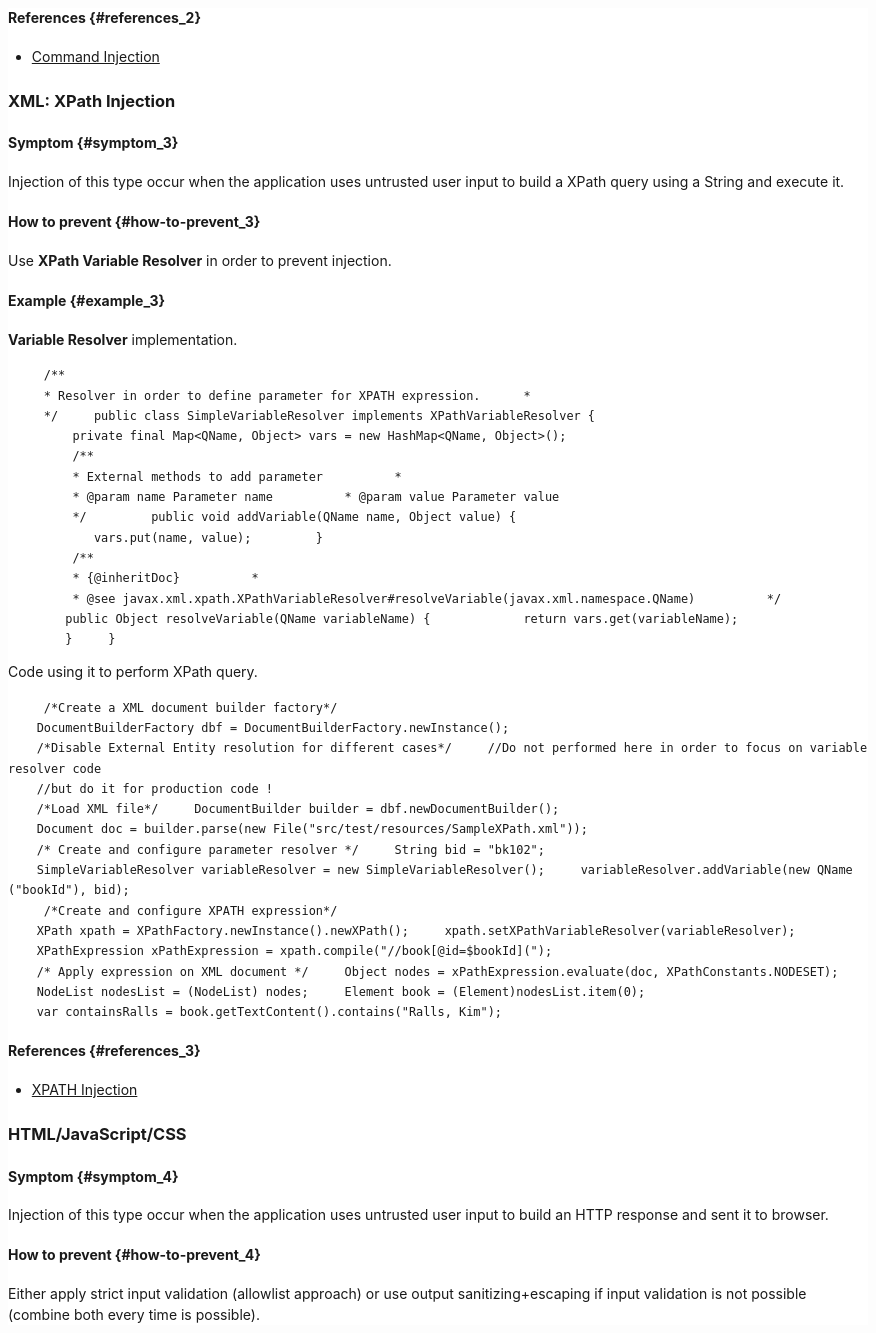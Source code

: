 #### References {#references_2} 
-   [Command     Injection](https://owasp.org/www-community/attacks/Command_Injection)
 ### XML: XPath Injection
 #### Symptom {#symptom_3}
 Injection of this type occur when the application uses untrusted user
input to build a XPath query using a String and execute it. 
#### How to prevent {#how-to-prevent_3} 
Use **XPath Variable Resolver** in order to prevent injection. 
#### Example {#example_3} 
**Variable Resolver** implementation. 
```
     /**
     * Resolver in order to define parameter for XPATH expression.      *
     */     public class SimpleVariableResolver implements XPathVariableResolver {
         private final Map<QName, Object> vars = new HashMap<QName, Object>();
         /**
         * External methods to add parameter          *
         * @param name Parameter name          * @param value Parameter value
         */         public void addVariable(QName name, Object value) {
            vars.put(name, value);         }
         /**
         * {@inheritDoc}          *
         * @see javax.xml.xpath.XPathVariableResolver#resolveVariable(javax.xml.namespace.QName)          */
        public Object resolveVariable(QName variableName) {             return vars.get(variableName);
        }     }
```
 
Code using it to perform XPath query. 
```
     /*Create a XML document builder factory*/
    DocumentBuilderFactory dbf = DocumentBuilderFactory.newInstance(); 
    /*Disable External Entity resolution for different cases*/     //Do not performed here in order to focus on variable resolver code
    //but do it for production code ! 
    /*Load XML file*/     DocumentBuilder builder = dbf.newDocumentBuilder();
    Document doc = builder.parse(new File("src/test/resources/SampleXPath.xml")); 
    /* Create and configure parameter resolver */     String bid = "bk102";
    SimpleVariableResolver variableResolver = new SimpleVariableResolver();     variableResolver.addVariable(new QName("bookId"), bid);
     /*Create and configure XPATH expression*/
    XPath xpath = XPathFactory.newInstance().newXPath();     xpath.setXPathVariableResolver(variableResolver);
    XPathExpression xPathExpression = xpath.compile("//book[@id=$bookId]("); 
    /* Apply expression on XML document */     Object nodes = xPathExpression.evaluate(doc, XPathConstants.NODESET);
    NodeList nodesList = (NodeList) nodes;     Element book = (Element)nodesList.item(0);
    var containsRalls = book.getTextContent().contains("Ralls, Kim"); 
```
 #### References {#references_3}
 -   [XPATH
    Injection](https://owasp.org/www-community/attacks/XPATH_Injection) 
### HTML/JavaScript/CSS 
#### Symptom {#symptom_4} 
Injection of this type occur when the application uses untrusted user input to build an HTTP response and sent it to browser.
 #### How to prevent {#how-to-prevent_4}
 Either apply strict input validation (allowlist approach) or use output
sanitizing+escaping if input validation is not possible (combine both every time is possible).